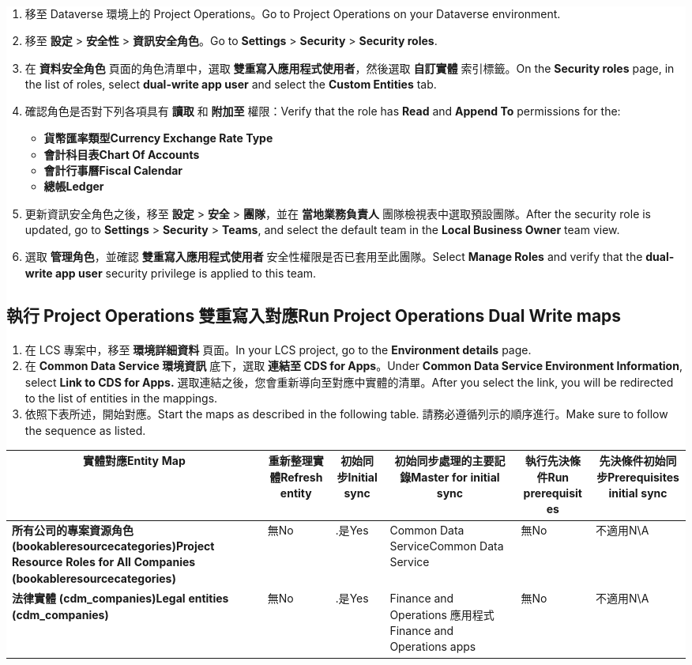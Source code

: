1. <span data-ttu-id="f6b27-181">移至 Dataverse 環境上的 Project Operations。</span><span class="sxs-lookup"><span data-stu-id="f6b27-181">Go to Project Operations on your Dataverse environment.</span></span> 
2. <span data-ttu-id="f6b27-182">移至 **設定** > **安全性** > **資訊安全角色**。</span><span class="sxs-lookup"><span data-stu-id="f6b27-182">Go to **Settings** > **Security** > **Security roles**.</span></span> 
3. <span data-ttu-id="f6b27-183">在 **資料安全角色** 頁面的角色清單中，選取 **雙重寫入應用程式使用者**，然後選取 **自訂實體** 索引標籤。</span><span class="sxs-lookup"><span data-stu-id="f6b27-183">On the **Security roles** page, in the list of roles, select **dual-write app user** and select the **Custom Entities** tab.</span></span>  
4. <span data-ttu-id="f6b27-184">確認角色是否對下列各項具有 **讀取** 和 **附加至** 權限：</span><span class="sxs-lookup"><span data-stu-id="f6b27-184">Verify that the role has **Read** and **Append To** permissions for the:</span></span>
      
      - <span data-ttu-id="f6b27-185">**貨幣匯率類型**</span><span class="sxs-lookup"><span data-stu-id="f6b27-185">**Currency Exchange Rate Type**</span></span>
      - <span data-ttu-id="f6b27-186">**會計科目表**</span><span class="sxs-lookup"><span data-stu-id="f6b27-186">**Chart Of Accounts**</span></span>
      - <span data-ttu-id="f6b27-187">**會計行事曆**</span><span class="sxs-lookup"><span data-stu-id="f6b27-187">**Fiscal Calendar**</span></span>
      - <span data-ttu-id="f6b27-188">**總帳**</span><span class="sxs-lookup"><span data-stu-id="f6b27-188">**Ledger**</span></span>

5. <span data-ttu-id="f6b27-189">更新資訊安全角色之後，移至 **設定** > **安全** > **團隊**，並在 **當地業務負責人** 團隊檢視表中選取預設團隊。</span><span class="sxs-lookup"><span data-stu-id="f6b27-189">After the security role is updated, go to **Settings** > **Security** > **Teams**, and select the default team in the **Local Business Owner** team view.</span></span>
6. <span data-ttu-id="f6b27-190">選取 **管理角色**，並確認 **雙重寫入應用程式使用者** 安全性權限是否已套用至此團隊。</span><span class="sxs-lookup"><span data-stu-id="f6b27-190">Select **Manage Roles** and verify that the **dual-write app user** security privilege is applied to this team.</span></span>

## <a name="run-project-operations-dual-write-maps"></a><span data-ttu-id="f6b27-191">執行 Project Operations 雙重寫入對應</span><span class="sxs-lookup"><span data-stu-id="f6b27-191">Run Project Operations Dual Write maps</span></span>

1. <span data-ttu-id="f6b27-192">在 LCS 專案中，移至 **環境詳細資料** 頁面。</span><span class="sxs-lookup"><span data-stu-id="f6b27-192">In your LCS project, go to the **Environment details** page.</span></span>
2. <span data-ttu-id="f6b27-193">在 **Common Data Service 環境資訊** 底下，選取 **連結至 CDS for Apps**。</span><span class="sxs-lookup"><span data-stu-id="f6b27-193">Under **Common Data Service Environment Information**, select **Link to CDS for Apps.**</span></span> <span data-ttu-id="f6b27-194">選取連結之後，您會重新導向至對應中實體的清單。</span><span class="sxs-lookup"><span data-stu-id="f6b27-194">After you select the link, you will be redirected to the list of entities in the mappings.</span></span>
3. <span data-ttu-id="f6b27-195">依照下表所述，開始對應。</span><span class="sxs-lookup"><span data-stu-id="f6b27-195">Start the maps as described in the following table.</span></span> <span data-ttu-id="f6b27-196">請務必遵循列示的順序進行。</span><span class="sxs-lookup"><span data-stu-id="f6b27-196">Make sure to follow the sequence as listed.</span></span>

| <span data-ttu-id="f6b27-197">**實體對應**</span><span class="sxs-lookup"><span data-stu-id="f6b27-197">**Entity Map**</span></span> | <span data-ttu-id="f6b27-198">**重新整理實體**</span><span class="sxs-lookup"><span data-stu-id="f6b27-198">**Refresh entity**</span></span> | <span data-ttu-id="f6b27-199">**初始同步**</span><span class="sxs-lookup"><span data-stu-id="f6b27-199">**Initial sync**</span></span> | <span data-ttu-id="f6b27-200">**初始同步處理的主要記錄**</span><span class="sxs-lookup"><span data-stu-id="f6b27-200">**Master for initial sync**</span></span> | <span data-ttu-id="f6b27-201">**執行先決條件**</span><span class="sxs-lookup"><span data-stu-id="f6b27-201">**Run prerequisites**</span></span> | <span data-ttu-id="f6b27-202">**先決條件初始同步**</span><span class="sxs-lookup"><span data-stu-id="f6b27-202">**Prerequisites initial sync**</span></span> |
| --- | --- | --- | --- | --- | --- |
| <span data-ttu-id="f6b27-203">**所有公司的專案資源角色 (bookableresourcecategories)**</span><span class="sxs-lookup"><span data-stu-id="f6b27-203">**Project Resource Roles for All Companies (bookableresourcecategories)**</span></span> | <span data-ttu-id="f6b27-204">無</span><span class="sxs-lookup"><span data-stu-id="f6b27-204">No</span></span> | <span data-ttu-id="f6b27-205">.是</span><span class="sxs-lookup"><span data-stu-id="f6b27-205">Yes</span></span> | <span data-ttu-id="f6b27-206">Common Data Service</span><span class="sxs-lookup"><span data-stu-id="f6b27-206">Common Data Service</span></span> | <span data-ttu-id="f6b27-207">無</span><span class="sxs-lookup"><span data-stu-id="f6b27-207">No</span></span> | <span data-ttu-id="f6b27-208">不適用</span><span class="sxs-lookup"><span data-stu-id="f6b27-208">N\A</span></span> |
| <span data-ttu-id="f6b27-209">**法律實體 (cdm\_companies)**</span><span class="sxs-lookup"><span data-stu-id="f6b27-209">**Legal entities (cdm\_companies)**</span></span> | <span data-ttu-id="f6b27-210">無</span><span class="sxs-lookup"><span data-stu-id="f6b27-210">No</span></span> | <span data-ttu-id="f6b27-211">.是</span><span class="sxs-lookup"><span data-stu-id="f6b27-211">Yes</span></span> | <span data-ttu-id="f6b27-212">Finance and Operations 應用程式</span><span class="sxs-lookup"><span data-stu-id="f6b27-212">Finance and Operations apps</span></span> | <span data-ttu-id="f6b27-213">無</span><span class="sxs-lookup"><span data-stu-id="f6b27-213">No</span></span> | <span data-ttu-id="f6b27-214">不適用</span><span class="sxs-lookup"><span data-stu-id="f6b27-214">N\A</span></span> |